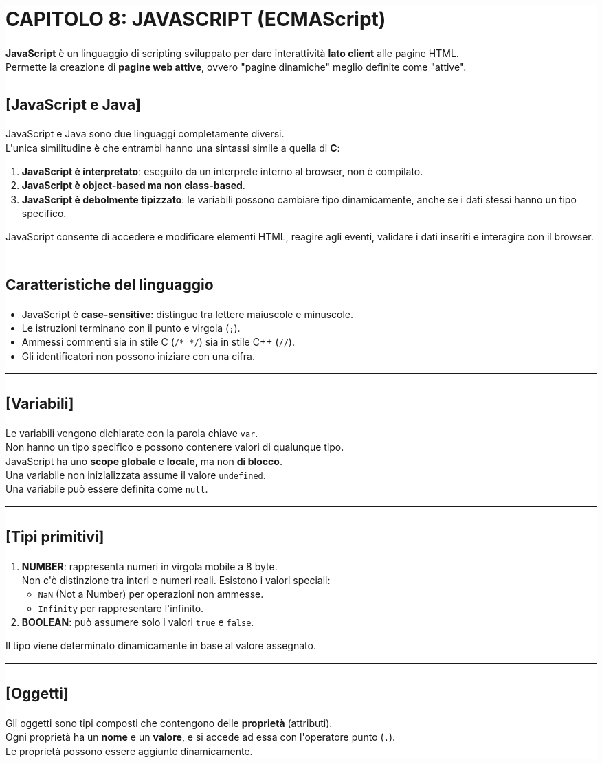 # CAPITOLO 8: JAVASCRIPT (ECMAScript)

**JavaScript** è un linguaggio di scripting sviluppato per dare interattività **lato client** alle pagine HTML.  
Permette la creazione di **pagine web attive**, ovvero "pagine dinamiche" meglio definite come "attive".

## [JavaScript e Java]
JavaScript e Java sono due linguaggi completamente diversi.  
L'unica similitudine è che entrambi hanno una sintassi simile a quella di **C**:

1. **JavaScript è interpretato**: eseguito da un interprete interno al browser, non è compilato.
2. **JavaScript è object-based ma non class-based**.
3. **JavaScript è debolmente tipizzato**: le variabili possono cambiare tipo dinamicamente, anche se i dati stessi hanno un tipo specifico.

JavaScript consente di accedere e modificare elementi HTML, reagire agli eventi, validare i dati inseriti e interagire con il browser.

---

## Caratteristiche del linguaggio
- JavaScript è **case-sensitive**: distingue tra lettere maiuscole e minuscole.
- Le istruzioni terminano con il punto e virgola (`;`).
- Ammessi commenti sia in stile C (`/* */`) sia in stile C++ (`//`).
- Gli identificatori non possono iniziare con una cifra.

---

## [Variabili]
Le variabili vengono dichiarate con la parola chiave `var`.  
Non hanno un tipo specifico e possono contenere valori di qualunque tipo.  
JavaScript ha uno **scope globale** e **locale**, ma non **di blocco**.  
Una variabile non inizializzata assume il valore `undefined`.  
Una variabile può essere definita come `null`.

---

## [Tipi primitivi]
1. **NUMBER**: rappresenta numeri in virgola mobile a 8 byte.  
   Non c'è distinzione tra interi e numeri reali. Esistono i valori speciali:
   - `NaN` (Not a Number) per operazioni non ammesse.
   - `Infinity` per rappresentare l'infinito.
2. **BOOLEAN**: può assumere solo i valori `true` e `false`.

Il tipo viene determinato dinamicamente in base al valore assegnato.

---

## [Oggetti]
Gli oggetti sono tipi composti che contengono delle **proprietà** (attributi).  
Ogni proprietà ha un **nome** e un **valore**, e si accede ad essa con l'operatore punto (`.`).  
Le proprietà possono essere aggiunte dinamicamente.
